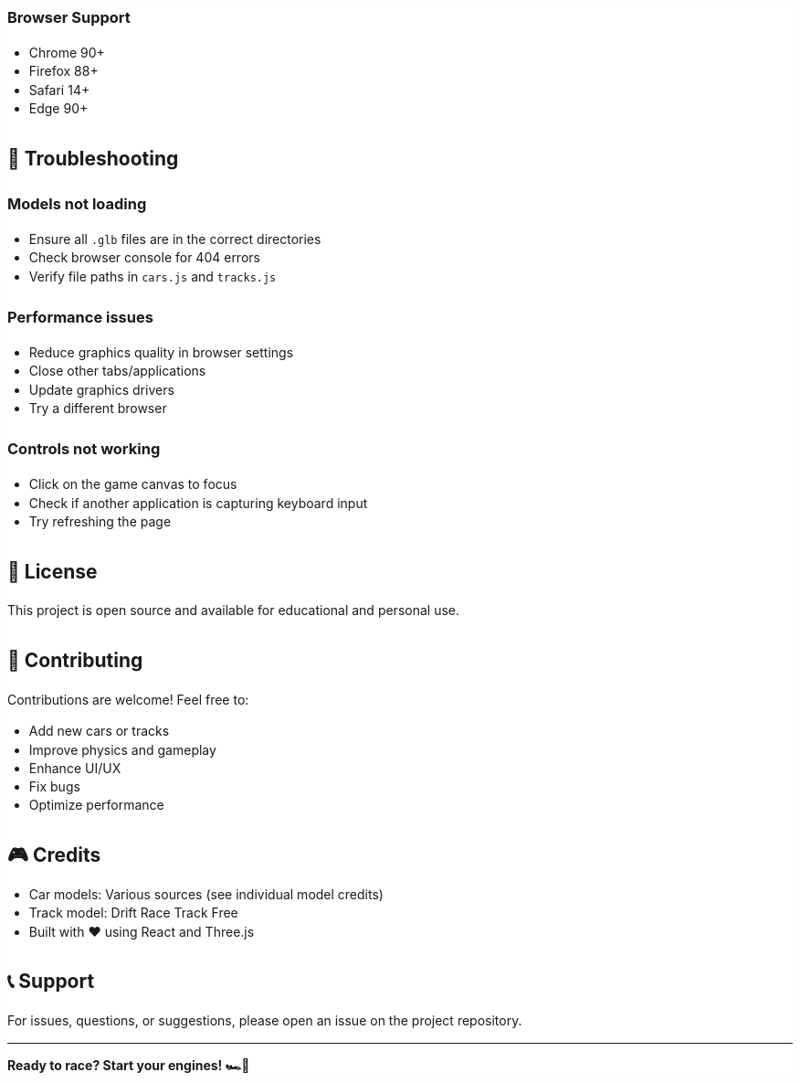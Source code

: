 ### Browser Support
- Chrome 90+
- Firefox 88+
- Safari 14+
- Edge 90+

## 🐛 Troubleshooting

### Models not loading
- Ensure all `.glb` files are in the correct directories
- Check browser console for 404 errors
- Verify file paths in `cars.js` and `tracks.js`

### Performance issues
- Reduce graphics quality in browser settings
- Close other tabs/applications
- Update graphics drivers
- Try a different browser

### Controls not working
- Click on the game canvas to focus
- Check if another application is capturing keyboard input
- Try refreshing the page

## 📝 License

This project is open source and available for educational and personal use.

## 🤝 Contributing

Contributions are welcome! Feel free to:
- Add new cars or tracks
- Improve physics and gameplay
- Enhance UI/UX
- Fix bugs
- Optimize performance

## 🎮 Credits

- Car models: Various sources (see individual model credits)
- Track model: Drift Race Track Free
- Built with ❤️ using React and Three.js

## 📞 Support

For issues, questions, or suggestions, please open an issue on the project repository.

---

**Ready to race? Start your engines! 🏎️💨**
